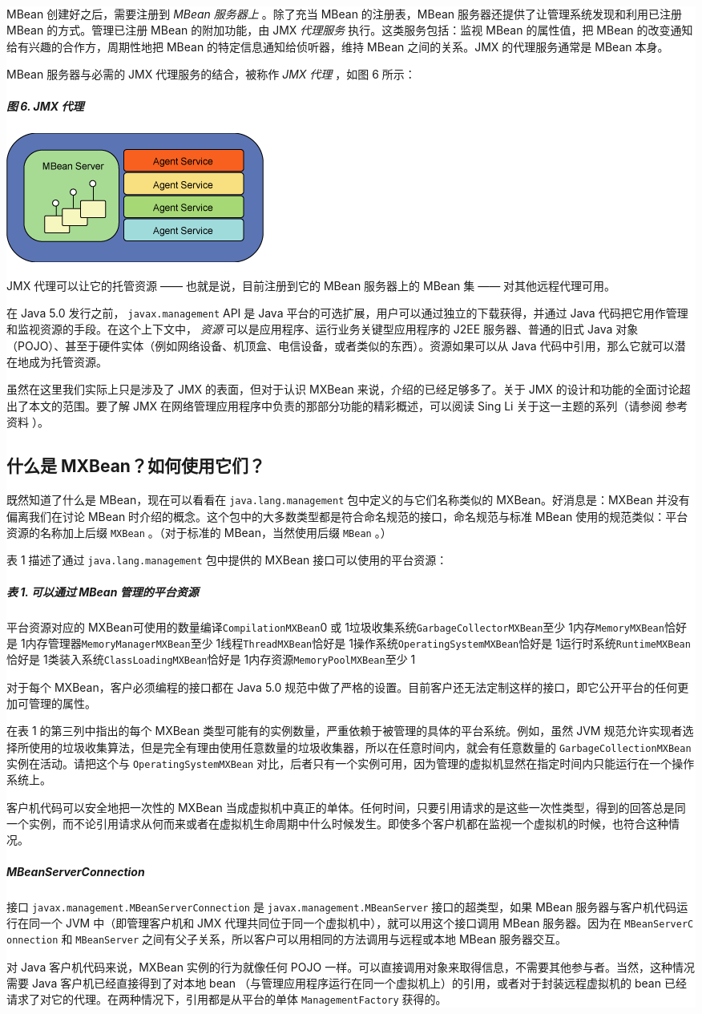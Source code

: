 MBean 创建好之后，需要注册到 _MBean 服务器上_ 。除了充当 MBean 的注册表，MBean 服务器还提供了让管理系统发现和利用已注册 MBean 的方式。管理已注册 MBean 的附加功能，由 JMX _代理服务_ 执行。这类服务包括：监视 MBean 的属性值，把 MBean 的改变通知给有兴趣的合作方，周期性地把 MBean 的特定信息通知给侦听器，维持 MBean 之间的关系。JMX 的代理服务通常是 MBean 本身。

MBean 服务器与必需的 JMX 代理服务的结合，被称作 _JMX 代理_ ，如图 6 所示：

##### 图 6\. JMX 代理

![JMX 代理](../ibm_articles_img/j-mxbeans_images_Figure6.gif)

JMX 代理可以让它的托管资源 —— 也就是说，目前注册到它的 MBean 服务器上的 MBean 集 —— 对其他远程代理可用。

在 Java 5.0 发行之前， `javax.management` API 是 Java 平台的可选扩展，用户可以通过独立的下载获得，并通过 Java 代码把它用作管理和监视资源的手段。在这个上下文中， _资源_ 可以是应用程序、运行业务关键型应用程序的 J2EE 服务器、普通的旧式 Java 对象（POJO）、甚至于硬件实体（例如网络设备、机顶盒、电信设备，或者类似的东西）。资源如果可以从 Java 代码中引用，那么它就可以潜在地成为托管资源。

虽然在这里我们实际上只是涉及了 JMX 的表面，但对于认识 MXBean 来说，介绍的已经足够多了。关于 JMX 的设计和功能的全面讨论超出了本文的范围。要了解 JMX 在网络管理应用程序中负责的那部分功能的精彩概述，可以阅读 Sing Li 关于这一主题的系列（请参阅 参考资料 ）。

## 什么是 MXBean？如何使用它们？

既然知道了什么是 MBean，现在可以看看在 `java.lang.management` 包中定义的与它们名称类似的 MXBean。好消息是：MXBean 并没有偏离我们在讨论 MBean 时介绍的概念。这个包中的大多数类型都是符合命名规范的接口，命名规范与标准 MBean 使用的规范类似：平台资源的名称加上后缀 `MXBean` 。（对于标准的 MBean，当然使用后缀 `MBean` 。）

表 1 描述了通过 `java.lang.management` 包中提供的 MXBean 接口可以使用的平台资源：

##### 表 1\. 可以通过 MBean 管理的平台资源

平台资源对应的 MXBean可使用的数量编译`CompilationMXBean`0 或 1垃圾收集系统`GarbageCollectorMXBean`至少 1内存`MemoryMXBean`恰好是 1内存管理器`MemoryManagerMXBean`至少 1线程`ThreadMXBean`恰好是 1操作系统`OperatingSystemMXBean`恰好是 1运行时系统`RuntimeMXBean`恰好是 1类装入系统`ClassLoadingMXBean`恰好是 1内存资源`MemoryPoolMXBean`至少 1

对于每个 MXBean，客户必须编程的接口都在 Java 5.0 规范中做了严格的设置。目前客户还无法定制这样的接口，即它公开平台的任何更加可管理的属性。

在表 1 的第三列中指出的每个 MXBean 类型可能有的实例数量，严重依赖于被管理的具体的平台系统。例如，虽然 JVM 规范允许实现者选择所使用的垃圾收集算法，但是完全有理由使用任意数量的垃圾收集器，所以在任意时间内，就会有任意数量的 `GarbageCollectionMXBean` 实例在活动。请把这个与 `OperatingSystemMXBean` 对比，后者只有一个实例可用，因为管理的虚拟机显然在指定时间内只能运行在一个操作系统上。

客户机代码可以安全地把一次性的 MXBean 当成虚拟机中真正的单体。任何时间，只要引用请求的是这些一次性类型，得到的回答总是同一个实例，而不论引用请求从何而来或者在虚拟机生命周期中什么时候发生。即使多个客户机都在监视一个虚拟机的时候，也符合这种情况。

##### MBeanServerConnection

接口 `javax.management.MBeanServerConnection` 是 `javax.management.MBeanServer` 接口的超类型，如果 MBean 服务器与客户机代码运行在同一个 JVM 中（即管理客户机和 JMX 代理共同位于同一个虚拟机中），就可以用这个接口调用 MBean 服务器。因为在 `MBeanServerConnection` 和 `MBeanServer` 之间有父子关系，所以客户可以用相同的方法调用与远程或本地 MBean 服务器交互。

对 Java 客户机代码来说，MXBean 实例的行为就像任何 POJO 一样。可以直接调用对象来取得信息，不需要其他参与者。当然，这种情况需要 Java 客户机已经直接得到了对本地 bean （与管理应用程序运行在同一个虚拟机上）的引用，或者对于封装远程虚拟机的 bean 已经请求了对它的代理。在两种情况下，引用都是从平台的单体 `ManagementFactory` 获得的。
